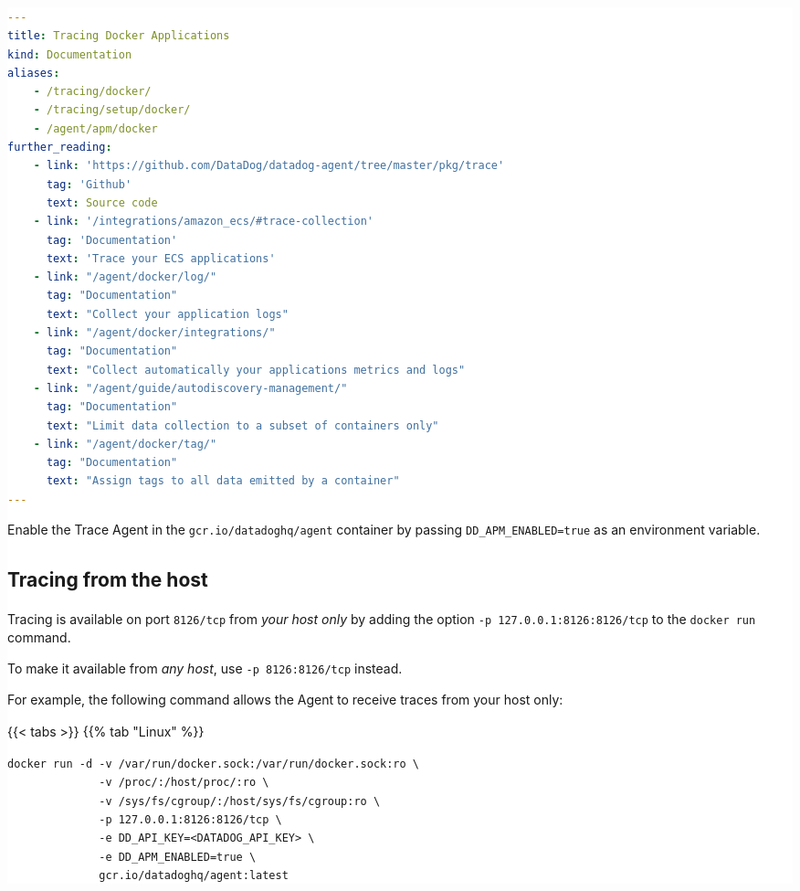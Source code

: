 ```yaml
---
title: Tracing Docker Applications
kind: Documentation
aliases:
    - /tracing/docker/
    - /tracing/setup/docker/
    - /agent/apm/docker
further_reading:
    - link: 'https://github.com/DataDog/datadog-agent/tree/master/pkg/trace'
      tag: 'Github'
      text: Source code
    - link: '/integrations/amazon_ecs/#trace-collection'
      tag: 'Documentation'
      text: 'Trace your ECS applications'
    - link: "/agent/docker/log/"
      tag: "Documentation"
      text: "Collect your application logs"
    - link: "/agent/docker/integrations/"
      tag: "Documentation"
      text: "Collect automatically your applications metrics and logs"
    - link: "/agent/guide/autodiscovery-management/"
      tag: "Documentation"
      text: "Limit data collection to a subset of containers only"
    - link: "/agent/docker/tag/"
      tag: "Documentation"
      text: "Assign tags to all data emitted by a container"
---
```


Enable the Trace Agent in the `gcr.io/datadoghq/agent` container by passing `DD_APM_ENABLED=true` as an environment variable.

## Tracing from the host

Tracing is available on port `8126/tcp` from _your host only_ by adding the option `-p 127.0.0.1:8126:8126/tcp` to the `docker run` command.

To make it available from _any host_, use `-p 8126:8126/tcp` instead.

For example, the following command allows the Agent to receive traces from your host only:

{{< tabs >}}
{{% tab "Linux" %}}

```shell
docker run -d -v /var/run/docker.sock:/var/run/docker.sock:ro \
              -v /proc/:/host/proc/:ro \
              -v /sys/fs/cgroup/:/host/sys/fs/cgroup:ro \
              -p 127.0.0.1:8126:8126/tcp \
              -e DD_API_KEY=<DATADOG_API_KEY> \
              -e DD_APM_ENABLED=true \
              gcr.io/datadoghq/agent:latest
```

